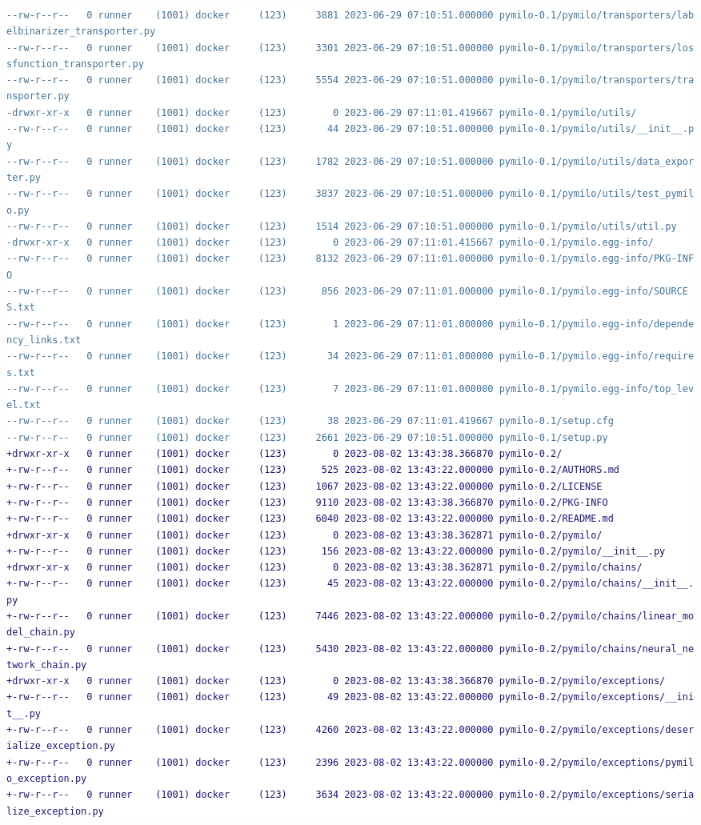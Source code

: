 ```diff
--rw-r--r--   0 runner    (1001) docker     (123)     3881 2023-06-29 07:10:51.000000 pymilo-0.1/pymilo/transporters/labelbinarizer_transporter.py
--rw-r--r--   0 runner    (1001) docker     (123)     3301 2023-06-29 07:10:51.000000 pymilo-0.1/pymilo/transporters/lossfunction_transporter.py
--rw-r--r--   0 runner    (1001) docker     (123)     5554 2023-06-29 07:10:51.000000 pymilo-0.1/pymilo/transporters/transporter.py
-drwxr-xr-x   0 runner    (1001) docker     (123)        0 2023-06-29 07:11:01.419667 pymilo-0.1/pymilo/utils/
--rw-r--r--   0 runner    (1001) docker     (123)       44 2023-06-29 07:10:51.000000 pymilo-0.1/pymilo/utils/__init__.py
--rw-r--r--   0 runner    (1001) docker     (123)     1782 2023-06-29 07:10:51.000000 pymilo-0.1/pymilo/utils/data_exporter.py
--rw-r--r--   0 runner    (1001) docker     (123)     3837 2023-06-29 07:10:51.000000 pymilo-0.1/pymilo/utils/test_pymilo.py
--rw-r--r--   0 runner    (1001) docker     (123)     1514 2023-06-29 07:10:51.000000 pymilo-0.1/pymilo/utils/util.py
-drwxr-xr-x   0 runner    (1001) docker     (123)        0 2023-06-29 07:11:01.415667 pymilo-0.1/pymilo.egg-info/
--rw-r--r--   0 runner    (1001) docker     (123)     8132 2023-06-29 07:11:01.000000 pymilo-0.1/pymilo.egg-info/PKG-INFO
--rw-r--r--   0 runner    (1001) docker     (123)      856 2023-06-29 07:11:01.000000 pymilo-0.1/pymilo.egg-info/SOURCES.txt
--rw-r--r--   0 runner    (1001) docker     (123)        1 2023-06-29 07:11:01.000000 pymilo-0.1/pymilo.egg-info/dependency_links.txt
--rw-r--r--   0 runner    (1001) docker     (123)       34 2023-06-29 07:11:01.000000 pymilo-0.1/pymilo.egg-info/requires.txt
--rw-r--r--   0 runner    (1001) docker     (123)        7 2023-06-29 07:11:01.000000 pymilo-0.1/pymilo.egg-info/top_level.txt
--rw-r--r--   0 runner    (1001) docker     (123)       38 2023-06-29 07:11:01.419667 pymilo-0.1/setup.cfg
--rw-r--r--   0 runner    (1001) docker     (123)     2661 2023-06-29 07:10:51.000000 pymilo-0.1/setup.py
+drwxr-xr-x   0 runner    (1001) docker     (123)        0 2023-08-02 13:43:38.366870 pymilo-0.2/
+-rw-r--r--   0 runner    (1001) docker     (123)      525 2023-08-02 13:43:22.000000 pymilo-0.2/AUTHORS.md
+-rw-r--r--   0 runner    (1001) docker     (123)     1067 2023-08-02 13:43:22.000000 pymilo-0.2/LICENSE
+-rw-r--r--   0 runner    (1001) docker     (123)     9110 2023-08-02 13:43:38.366870 pymilo-0.2/PKG-INFO
+-rw-r--r--   0 runner    (1001) docker     (123)     6040 2023-08-02 13:43:22.000000 pymilo-0.2/README.md
+drwxr-xr-x   0 runner    (1001) docker     (123)        0 2023-08-02 13:43:38.362871 pymilo-0.2/pymilo/
+-rw-r--r--   0 runner    (1001) docker     (123)      156 2023-08-02 13:43:22.000000 pymilo-0.2/pymilo/__init__.py
+drwxr-xr-x   0 runner    (1001) docker     (123)        0 2023-08-02 13:43:38.362871 pymilo-0.2/pymilo/chains/
+-rw-r--r--   0 runner    (1001) docker     (123)       45 2023-08-02 13:43:22.000000 pymilo-0.2/pymilo/chains/__init__.py
+-rw-r--r--   0 runner    (1001) docker     (123)     7446 2023-08-02 13:43:22.000000 pymilo-0.2/pymilo/chains/linear_model_chain.py
+-rw-r--r--   0 runner    (1001) docker     (123)     5430 2023-08-02 13:43:22.000000 pymilo-0.2/pymilo/chains/neural_network_chain.py
+drwxr-xr-x   0 runner    (1001) docker     (123)        0 2023-08-02 13:43:38.366870 pymilo-0.2/pymilo/exceptions/
+-rw-r--r--   0 runner    (1001) docker     (123)       49 2023-08-02 13:43:22.000000 pymilo-0.2/pymilo/exceptions/__init__.py
+-rw-r--r--   0 runner    (1001) docker     (123)     4260 2023-08-02 13:43:22.000000 pymilo-0.2/pymilo/exceptions/deserialize_exception.py
+-rw-r--r--   0 runner    (1001) docker     (123)     2396 2023-08-02 13:43:22.000000 pymilo-0.2/pymilo/exceptions/pymilo_exception.py
+-rw-r--r--   0 runner    (1001) docker     (123)     3634 2023-08-02 13:43:22.000000 pymilo-0.2/pymilo/exceptions/serialize_exception.py
```